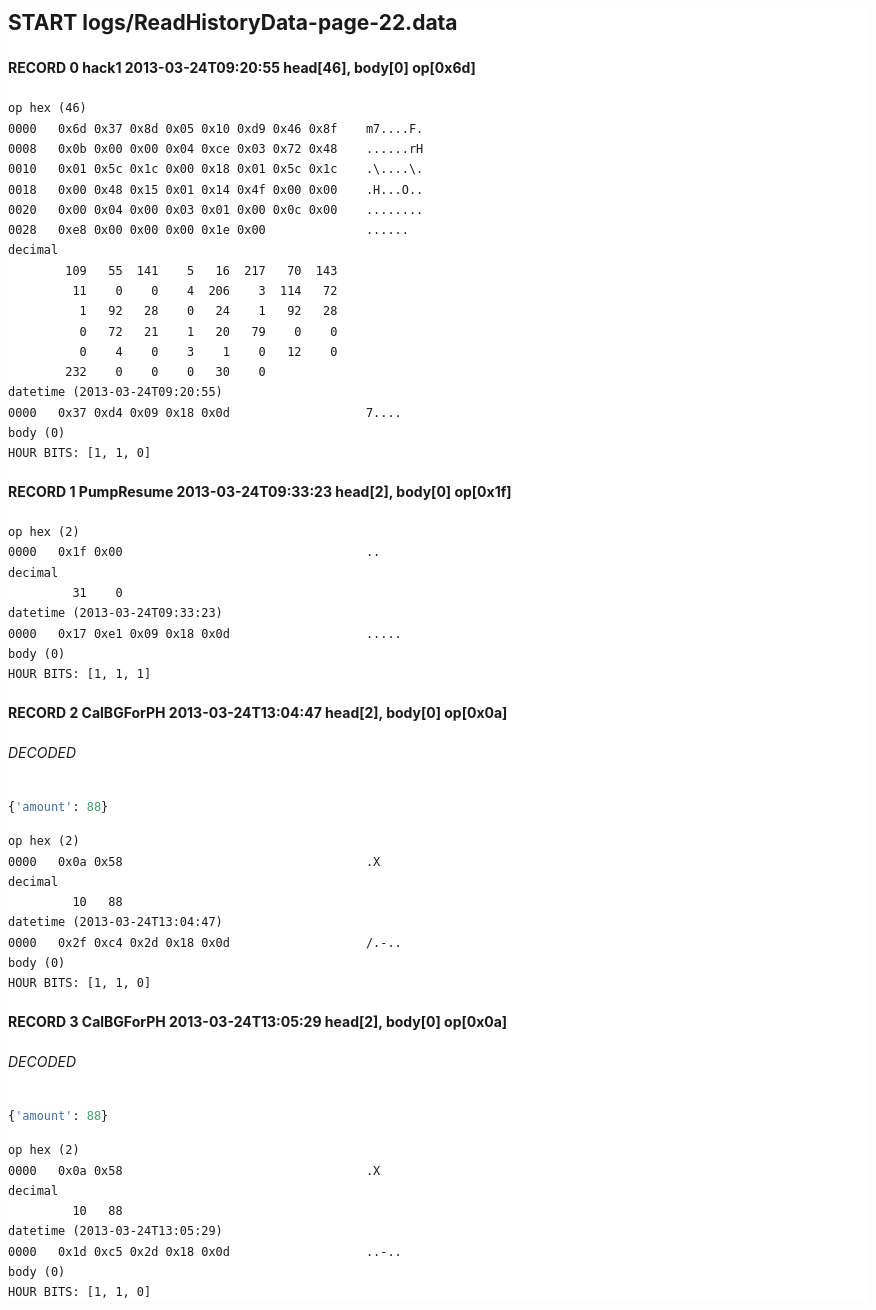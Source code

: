 ## START logs/ReadHistoryData-page-22.data
#### RECORD 0 hack1 2013-03-24T09:20:55 head[46], body[0] op[0x6d]

    op hex (46)
    0000   0x6d 0x37 0x8d 0x05 0x10 0xd9 0x46 0x8f    m7....F.
    0008   0x0b 0x00 0x00 0x04 0xce 0x03 0x72 0x48    ......rH
    0010   0x01 0x5c 0x1c 0x00 0x18 0x01 0x5c 0x1c    .\....\.
    0018   0x00 0x48 0x15 0x01 0x14 0x4f 0x00 0x00    .H...O..
    0020   0x00 0x04 0x00 0x03 0x01 0x00 0x0c 0x00    ........
    0028   0xe8 0x00 0x00 0x00 0x1e 0x00              ......
    decimal
            109   55  141    5   16  217   70  143
             11    0    0    4  206    3  114   72
              1   92   28    0   24    1   92   28
              0   72   21    1   20   79    0    0
              0    4    0    3    1    0   12    0
            232    0    0    0   30    0
    datetime (2013-03-24T09:20:55)
    0000   0x37 0xd4 0x09 0x18 0x0d                   7....
    body (0)
    HOUR BITS: [1, 1, 0]
#### RECORD 1 PumpResume 2013-03-24T09:33:23 head[2], body[0] op[0x1f]

    op hex (2)
    0000   0x1f 0x00                                  ..
    decimal
             31    0
    datetime (2013-03-24T09:33:23)
    0000   0x17 0xe1 0x09 0x18 0x0d                   .....
    body (0)
    HOUR BITS: [1, 1, 1]
#### RECORD 2 CalBGForPH 2013-03-24T13:04:47 head[2], body[0] op[0x0a]
###### DECODED
```python
{'amount': 88}
```
    op hex (2)
    0000   0x0a 0x58                                  .X
    decimal
             10   88
    datetime (2013-03-24T13:04:47)
    0000   0x2f 0xc4 0x2d 0x18 0x0d                   /.-..
    body (0)
    HOUR BITS: [1, 1, 0]
#### RECORD 3 CalBGForPH 2013-03-24T13:05:29 head[2], body[0] op[0x0a]
###### DECODED
```python
{'amount': 88}
```
    op hex (2)
    0000   0x0a 0x58                                  .X
    decimal
             10   88
    datetime (2013-03-24T13:05:29)
    0000   0x1d 0xc5 0x2d 0x18 0x0d                   ..-..
    body (0)
    HOUR BITS: [1, 1, 0]